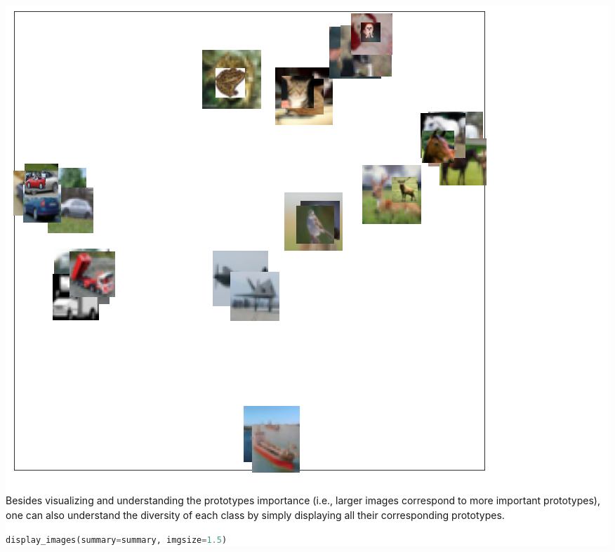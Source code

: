 ![png](../../.gitbook/assets/protoselect_adult_cifar10_41_0.png)

Besides visualizing and understanding the prototypes importance (i.e., larger images correspond to more important prototypes), one can also understand the diversity of each class by simply displaying all their corresponding prototypes.

```python
display_images(summary=summary, imgsize=1.5)
```
